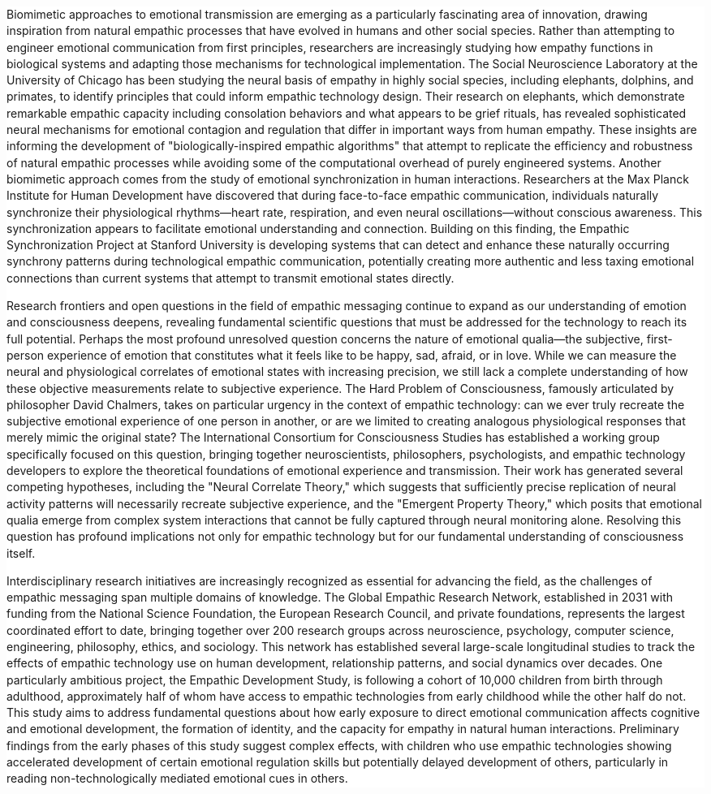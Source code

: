 Biomimetic approaches to emotional transmission are emerging as a particularly fascinating area of innovation, drawing inspiration from natural empathic processes that have evolved in humans and other social species. Rather than attempting to engineer emotional communication from first principles, researchers are increasingly studying how empathy functions in biological systems and adapting those mechanisms for technological implementation. The Social Neuroscience Laboratory at the University of Chicago has been studying the neural basis of empathy in highly social species, including elephants, dolphins, and primates, to identify principles that could inform empathic technology design. Their research on elephants, which demonstrate remarkable empathic capacity including consolation behaviors and what appears to be grief rituals, has revealed sophisticated neural mechanisms for emotional contagion and regulation that differ in important ways from human empathy. These insights are informing the development of "biologically-inspired empathic algorithms" that attempt to replicate the efficiency and robustness of natural empathic processes while avoiding some of the computational overhead of purely engineered systems. Another biomimetic approach comes from the study of emotional synchronization in human interactions. Researchers at the Max Planck Institute for Human Development have discovered that during face-to-face empathic communication, individuals naturally synchronize their physiological rhythms—heart rate, respiration, and even neural oscillations—without conscious awareness. This synchronization appears to facilitate emotional understanding and connection. Building on this finding, the Empathic Synchronization Project at Stanford University is developing systems that can detect and enhance these naturally occurring synchrony patterns during technological empathic communication, potentially creating more authentic and less taxing emotional connections than current systems that attempt to transmit emotional states directly.

Research frontiers and open questions in the field of empathic messaging continue to expand as our understanding of emotion and consciousness deepens, revealing fundamental scientific questions that must be addressed for the technology to reach its full potential. Perhaps the most profound unresolved question concerns the nature of emotional qualia—the subjective, first-person experience of emotion that constitutes what it feels like to be happy, sad, afraid, or in love. While we can measure the neural and physiological correlates of emotional states with increasing precision, we still lack a complete understanding of how these objective measurements relate to subjective experience. The Hard Problem of Consciousness, famously articulated by philosopher David Chalmers, takes on particular urgency in the context of empathic technology: can we ever truly recreate the subjective emotional experience of one person in another, or are we limited to creating analogous physiological responses that merely mimic the original state? The International Consortium for Consciousness Studies has established a working group specifically focused on this question, bringing together neuroscientists, philosophers, psychologists, and empathic technology developers to explore the theoretical foundations of emotional experience and transmission. Their work has generated several competing hypotheses, including the "Neural Correlate Theory," which suggests that sufficiently precise replication of neural activity patterns will necessarily recreate subjective experience, and the "Emergent Property Theory," which posits that emotional qualia emerge from complex system interactions that cannot be fully captured through neural monitoring alone. Resolving this question has profound implications not only for empathic technology but for our fundamental understanding of consciousness itself.

Interdisciplinary research initiatives are increasingly recognized as essential for advancing the field, as the challenges of empathic messaging span multiple domains of knowledge. The Global Empathic Research Network, established in 2031 with funding from the National Science Foundation, the European Research Council, and private foundations, represents the largest coordinated effort to date, bringing together over 200 research groups across neuroscience, psychology, computer science, engineering, philosophy, ethics, and sociology. This network has established several large-scale longitudinal studies to track the effects of empathic technology use on human development, relationship patterns, and social dynamics over decades. One particularly ambitious project, the Empathic Development Study, is following a cohort of 10,000 children from birth through adulthood, approximately half of whom have access to empathic technologies from early childhood while the other half do not. This study aims to address fundamental questions about how early exposure to direct emotional communication affects cognitive and emotional development, the formation of identity, and the capacity for empathy in natural human interactions. Preliminary findings from the early phases of this study suggest complex effects, with children who use empathic technologies showing accelerated development of certain emotional regulation skills but potentially delayed development of others, particularly in reading non-technologically mediated emotional cues in others.
